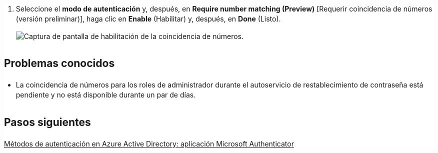 1. Seleccione el **modo de autenticación** y, después, en **Require number matching (Preview)** [Requerir coincidencia de números (versión preliminar)], haga clic en **Enable** (Habilitar) y, después, en **Done** (Listo). 

   ![Captura de pantalla de habilitación de la coincidencia de números.](media/howto-authentication-passwordless-phone/enable-number-matching.png)


## <a name="known-issues"></a>Problemas conocidos

- La coincidencia de números para los roles de administrador durante el autoservicio de restablecimiento de contraseña está pendiente y no está disponible durante un par de días.

## <a name="next-steps"></a>Pasos siguientes

[Métodos de autenticación en Azure Active Directory: aplicación Microsoft Authenticator](concept-authentication-authenticator-app.md)

